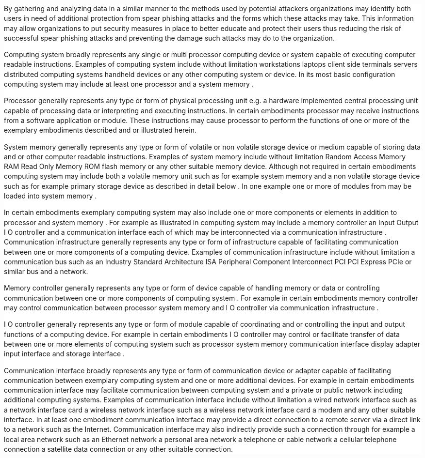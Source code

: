 By gathering and analyzing data in a similar manner to the methods used by potential attackers organizations may identify both users in need of additional protection from spear phishing attacks and the forms which these attacks may take. This information may allow organizations to put security measures in place to better educate and protect their users thus reducing the risk of successful spear phishing attacks and preventing the damage such attacks may do to the organization.

Computing system broadly represents any single or multi processor computing device or system capable of executing computer readable instructions. Examples of computing system include without limitation workstations laptops client side terminals servers distributed computing systems handheld devices or any other computing system or device. In its most basic configuration computing system may include at least one processor and a system memory .

Processor generally represents any type or form of physical processing unit e.g. a hardware implemented central processing unit capable of processing data or interpreting and executing instructions. In certain embodiments processor may receive instructions from a software application or module. These instructions may cause processor to perform the functions of one or more of the exemplary embodiments described and or illustrated herein.

System memory generally represents any type or form of volatile or non volatile storage device or medium capable of storing data and or other computer readable instructions. Examples of system memory include without limitation Random Access Memory RAM Read Only Memory ROM flash memory or any other suitable memory device. Although not required in certain embodiments computing system may include both a volatile memory unit such as for example system memory and a non volatile storage device such as for example primary storage device as described in detail below . In one example one or more of modules from may be loaded into system memory .

In certain embodiments exemplary computing system may also include one or more components or elements in addition to processor and system memory . For example as illustrated in computing system may include a memory controller an Input Output I O controller and a communication interface each of which may be interconnected via a communication infrastructure . Communication infrastructure generally represents any type or form of infrastructure capable of facilitating communication between one or more components of a computing device. Examples of communication infrastructure include without limitation a communication bus such as an Industry Standard Architecture ISA Peripheral Component Interconnect PCI PCI Express PCIe or similar bus and a network.

Memory controller generally represents any type or form of device capable of handling memory or data or controlling communication between one or more components of computing system . For example in certain embodiments memory controller may control communication between processor system memory and I O controller via communication infrastructure .

I O controller generally represents any type or form of module capable of coordinating and or controlling the input and output functions of a computing device. For example in certain embodiments I O controller may control or facilitate transfer of data between one or more elements of computing system such as processor system memory communication interface display adapter input interface and storage interface .

Communication interface broadly represents any type or form of communication device or adapter capable of facilitating communication between exemplary computing system and one or more additional devices. For example in certain embodiments communication interface may facilitate communication between computing system and a private or public network including additional computing systems. Examples of communication interface include without limitation a wired network interface such as a network interface card a wireless network interface such as a wireless network interface card a modem and any other suitable interface. In at least one embodiment communication interface may provide a direct connection to a remote server via a direct link to a network such as the Internet. Communication interface may also indirectly provide such a connection through for example a local area network such as an Ethernet network a personal area network a telephone or cable network a cellular telephone connection a satellite data connection or any other suitable connection.
